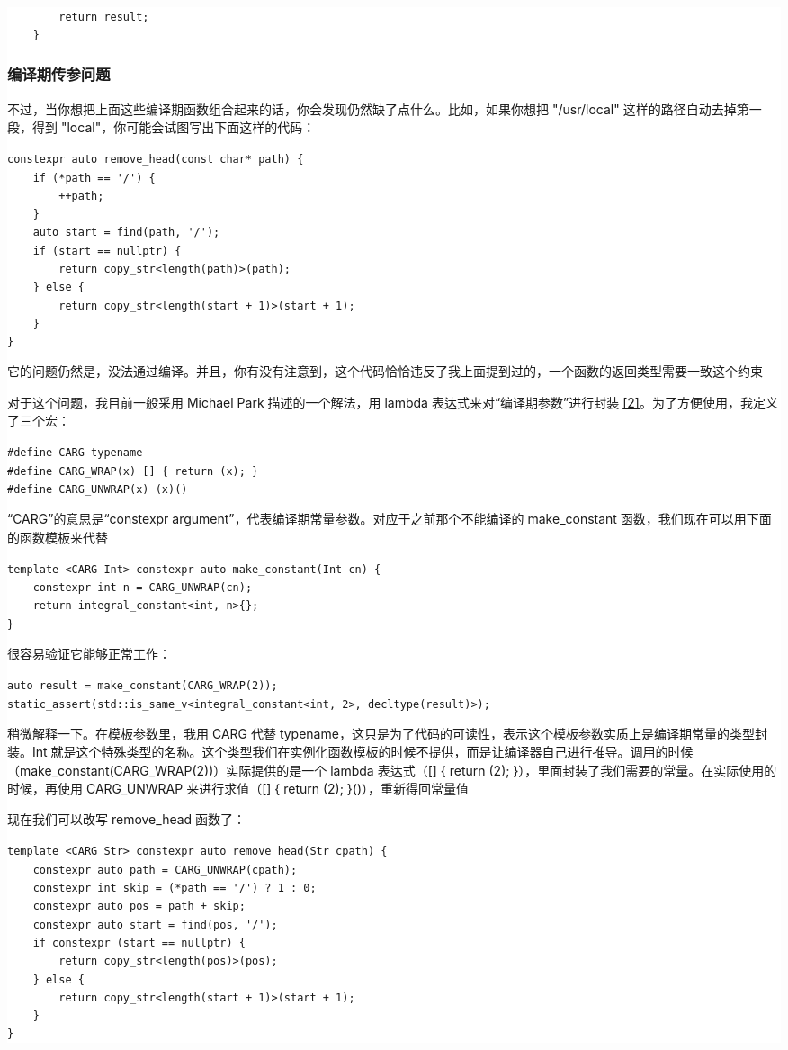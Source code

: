             return result;
        }


<a id="org5c2b158"></a>

### 编译期传参问题

不过，当你想把上面这些编译期函数组合起来的话，你会发现仍然缺了点什么。比如，如果你想把 "/usr/local" 这样的路径自动去掉第一段，得到 "local"，你可能会试图写出下面这样的代码：

    constexpr auto remove_head(const char* path) {
        if (*path == '/') {
            ++path;
        }
        auto start = find(path, '/');
        if (start == nullptr) {
            return copy_str<length(path)>(path);
        } else {
            return copy_str<length(start + 1)>(start + 1);
        }
    }

它的问题仍然是，没法通过编译。并且，你有没有注意到，这个代码恰恰违反了我上面提到过的，一个函数的返回类型需要一致这个约束

对于这个问题，我目前一般采用 Michael Park 描述的一个解法，用 lambda 表达式来对“编译期参数”进行封装 [[2]​](https://mpark.github.io/programming/2017/05/26/constexpr-function-parameters/)。为了方便使用，我定义了三个宏：

    #define CARG typename
    #define CARG_WRAP(x) [] { return (x); }
    #define CARG_UNWRAP(x) (x)()

“CARG”的意思是“constexpr argument”，代表编译期常量参数。对应于之前那个不能编译的 make_constant 函数，我们现在可以用下面的函数模板来代替

    template <CARG Int> constexpr auto make_constant(Int cn) {
        constexpr int n = CARG_UNWRAP(cn);
        return integral_constant<int, n>{};
    }

很容易验证它能够正常工作：

    auto result = make_constant(CARG_WRAP(2));
    static_assert(std::is_same_v<integral_constant<int, 2>, decltype(result)>);

稍微解释一下。在模板参数里，我用 CARG 代替 typename，这只是为了代码的可读性，表示这个模板参数实质上是编译期常量的类型封装。Int 就是这个特殊类型的名称。这个类型我们在实例化函数模板的时候不提供，而是让编译器自己进行推导。调用的时候（make_constant(CARG_WRAP(2))）实际提供的是一个 lambda 表达式（[] { return (2); }），里面封装了我们需要的常量。在实际使用的时候，再使用 CARG_UNWRAP 来进行求值（[] { return (2); }()），重新得回常量值

现在我们可以改写 remove_head 函数了：

    template <CARG Str> constexpr auto remove_head(Str cpath) {
        constexpr auto path = CARG_UNWRAP(cpath);
        constexpr int skip = (*path == '/') ? 1 : 0;
        constexpr auto pos = path + skip;
        constexpr auto start = find(pos, '/');
        if constexpr (start == nullptr) {
            return copy_str<length(pos)>(pos);
        } else {
            return copy_str<length(start + 1)>(start + 1);
        }
    }
